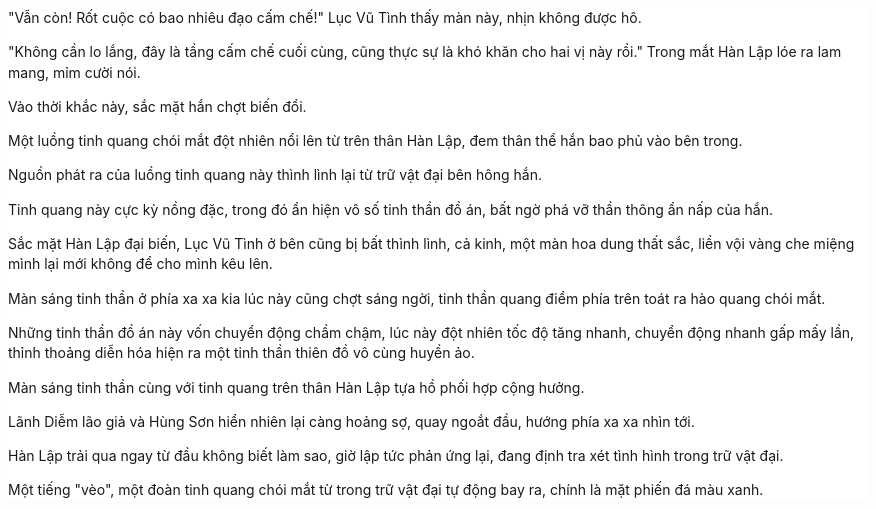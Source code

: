 "Vẫn còn! Rốt cuộc có bao nhiêu đạo cấm chế!" Lục Vũ Tình thấy màn này, nhịn không được hô.

"Không cần lo lắng, đây là tầng cấm chế cuối cùng, cũng thực sự là khó khăn cho hai vị này rồi." Trong mắt Hàn Lập lóe ra lam mang, mỉm cười nói.

Vào thời khắc này, sắc mặt hắn chợt biến đổi.

Một luồng tinh quang chói mắt đột nhiên nổi lên từ trên thân Hàn Lập, đem thân thể hắn bao phủ vào bên trong.

Nguồn phát ra của luồng tinh quang này thình lình lại từ trữ vật đại bên hông hắn.

Tinh quang này cực kỳ nồng đặc, trong đó ẩn hiện vô số tinh thần đồ án, bất ngờ phá vỡ thần thông ẩn nấp của hắn.

Sắc mặt Hàn Lập đại biến, Lục Vũ Tình ở bên cũng bị bất thình lình, cả kinh, một màn hoa dung thất sắc, liền vội vàng che miệng mình lại mới không để cho mình kêu lên.

Màn sáng tinh thần ở phía xa xa kia lúc này cũng chợt sáng ngời, tinh thần quang điểm phía trên toát ra hào quang chói mắt.

Những tinh thần đồ án này vốn chuyển động chầm chậm, lúc này đột nhiên tốc độ tăng nhanh, chuyển động nhanh gấp mấy lần, thỉnh thoảng diễn hóa hiện ra một tinh thần thiên đồ vô cùng huyền ảo.

Màn sáng tinh thần cùng với tinh quang trên thân Hàn Lập tựa hồ phối hợp cộng hưởng.

Lãnh Diễm lão giả và Hùng Sơn hiển nhiên lại càng hoảng sợ, quay ngoắt đầu, hướng phía xa xa nhìn tới.

Hàn Lập trải qua ngay từ đầu không biết làm sao, giờ lập tức phản ứng lại, đang định tra xét tình hình trong trữ vật đại.

Một tiếng "vèo", một đoàn tinh quang chói mắt từ trong trữ vật đại tự động bay ra, chính là mặt phiến đá màu xanh.
